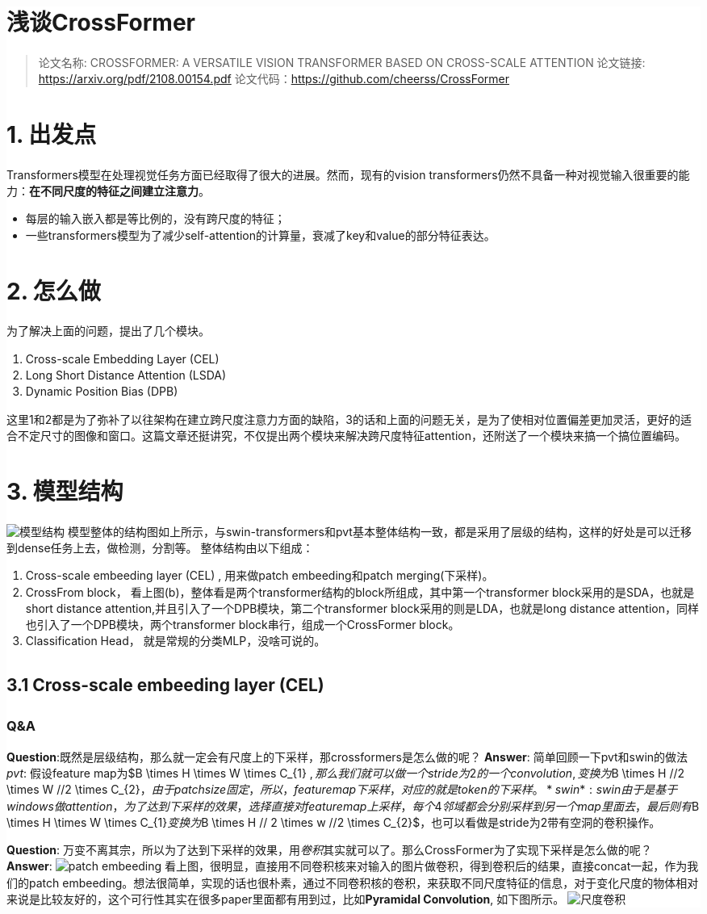 # 浅谈CrossFormer

> 论文名称: CROSSFORMER: A VERSATILE VISION TRANSFORMER BASED ON CROSS-SCALE ATTENTION
> 论文链接: https://arxiv.org/pdf/2108.00154.pdf
> 论文代码：https://github.com/cheerss/CrossFormer

# 1. 出发点
Transformers模型在处理视觉任务方面已经取得了很大的进展。然而，现有的vision transformers仍然不具备一种对视觉输入很重要的能力：**在不同尺度的特征之间建立注意力**。
- 每层的输入嵌入都是等比例的，没有跨尺度的特征；
- 一些transformers模型为了减少self-attention的计算量，衰减了key和value的部分特征表达。

# 2. 怎么做
为了解决上面的问题，提出了几个模块。

1. Cross-scale Embedding Layer (CEL)
2. Long Short Distance Attention (LSDA)
3. Dynamic Position Bias (DPB)

这里1和2都是为了弥补了以往架构在建立跨尺度注意力方面的缺陷，3的话和上面的问题无关，是为了使相对位置偏差更加灵活，更好的适合不定尺寸的图像和窗口。这篇文章还挺讲究，不仅提出两个模块来解决跨尺度特征attention，还附送了一个模块来搞一个搞位置编码。

# 3. 模型结构

![模型结构](https://tva1.sinaimg.cn/large/008i3skNgy1gt537h4zcnj31m00hu0x8.jpg)
模型整体的结构图如上所示，与swin-transformers和pvt基本整体结构一致，都是采用了层级的结构，这样的好处是可以迁移到dense任务上去，做检测，分割等。
整体结构由以下组成：
1. Cross-scale embeeding layer (CEL) , 用来做patch embeeding和patch merging(下采样)。
2. CrossFrom block， 看上图(b)，整体看是两个transformer结构的block所组成，其中第一个transformer block采用的是SDA，也就是short distance attention,并且引入了一个DPB模块，第二个transformer block采用的则是LDA，也就是long distance attention，同样也引入了一个DPB模块，两个transformer block串行，组成一个CrossFormer block。
3. Classification Head， 就是常规的分类MLP，没啥可说的。

## 3.1 Cross-scale embeeding layer (CEL)

### Q&A
**Question**:既然是层级结构，那么就一定会有尺度上的下采样，那crossformers是怎么做的呢？
**Answer**: 简单回顾一下pvt和swin的做法
*pvt*: 假设feature map为$B \times H \times W \times C_{1} $, 那么我们就可以做一个stride为2的一个convolution, 变换为$B \times H //2 \times W //2 \times C_{2}$，由于patchsize固定，所以，featuremap下采样，对应的就是token的下采样。
*swin*: swin由于是基于windows做attention，为了达到下采样的效果，选择直接对featuremap上采样，每个4邻域都会分别采样到另一个map里面去，最后则有$B \times H \times W \times C_{1}$变换为$B \times H // 2 \times w //2 \times C_{2}$，也可以看做是stride为2带有空洞的卷积操作。

**Question**: 万变不离其宗，所以为了达到下采样的效果，用*卷积*其实就可以了。那么CrossFormer为了实现下采样是怎么做的呢？
**Answer**: 
![patch embeeding](https://tva1.sinaimg.cn/large/008i3skNgy1gt62f4s2vej30sq0lqju8.jpg)
看上图，很明显，直接用不同卷积核来对输入的图片做卷积，得到卷积后的结果，直接concat一起，作为我们的patch embeeding。想法很简单，实现的话也很朴素，通过不同卷积核的卷积，来获取不同尺度特征的信息，对于变化尺度的物体相对来说是比较友好的，这个可行性其实在很多paper里面都有用到过，比如**Pyramidal Convolution**, 如下图所示。
![尺度卷积](https://tva1.sinaimg.cn/large/008i3skNgy1gt65uye82bj30yq0g076c.jpg)
